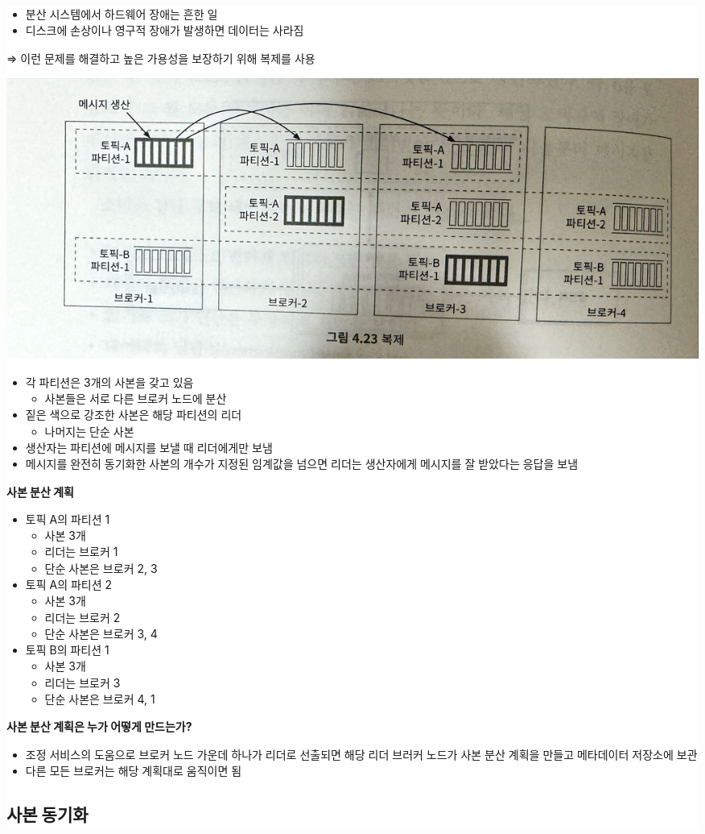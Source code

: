 - 분산 시스템에서 하드웨어 장애는 흔한 일
- 디스크에 손상이나 영구적 장애가 발생하면 데이터는 사라짐

⇒ 이런 문제를 해결하고 높은 가용성을 보장하기 위해 복제를 사용

![Untitled](Untitled%2011.png)

- 각 파티션은 3개의 사본을 갖고 있음
    - 사본들은 서로 다른 브로커 노드에 분산
- 짙은 색으로 강조한 사본은 해당 파티션의 리더
    - 나머지는 단순 사본
- 생산자는 파티션에 메시지를 보낼 때 리더에게만 보냄
- 메시지를 완전히 동기화한 사본의 개수가 지정된 임계값을 넘으면 리더는 생산자에게 메시지를 잘 받았다는 응답을 보냄

**사본 분산 계획**

- 토픽 A의 파티션 1
    - 사본 3개
    - 리더는 브로커 1
    - 단순 사본은 브로커 2, 3
- 토픽 A의 파티션 2
    - 사본 3개
    - 리더는 브로커 2
    - 단순 사본은 브로커 3, 4
- 토픽 B의 파티션 1
    - 사본 3개
    - 리더는 브로커 3
    - 단순 사본은 브로커 4, 1

**사본 분산 계획은 누가 어떻게 만드는가?**

- 조정 서비스의 도움으로 브로커 노드 가운데 하나가 리더로 선출되면 해당 리더 브러커 노드가 사본 분산 계획을 만들고 메타데이터 저장소에 보관
- 다른 모든 브로커는 해당 계획대로 움직이면 됨

## 사본 동기화
